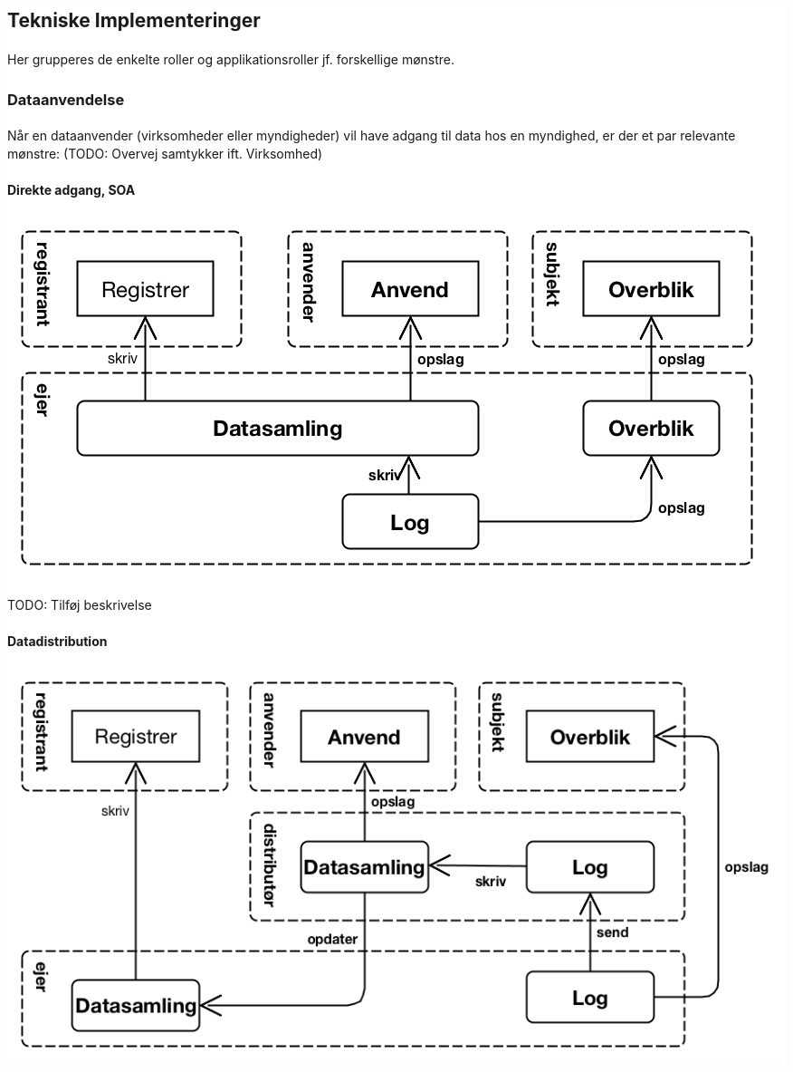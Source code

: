 [TODO Skal vi have en "beskyttet dataservice" og en offentlig?]: x



## Tekniske Implementeringer
Her grupperes de enkelte roller og applikationsroller jf. forskellige mønstre.


### Dataanvendelse

Når en dataanvender (virksomheder eller myndigheder) vil have adgang til data hos en myndighed, er der et par relevante mønstre: (TODO: Overvej samtykker ift. Virksomhed)

#### Direkte adgang, SOA
![Implementeringsmønster for service enablede registre](figures/use-soa.png)

TODO: Tilføj beskrivelse

#### Datadistribution
![Implementeringsmønster for datadistribution](figures/use-dist.png)


[TODO beskriv målsætninger i eksisterende aftaler og strategier, også gerne fra andre områder]: x
[TODO fokus på første workshop]: x
[TODO]: x "[Vi skal være bedre til at beskrive hvordan vi trækker på elementer fra brugerstyring, men husk at holde det teknologi-fri]"